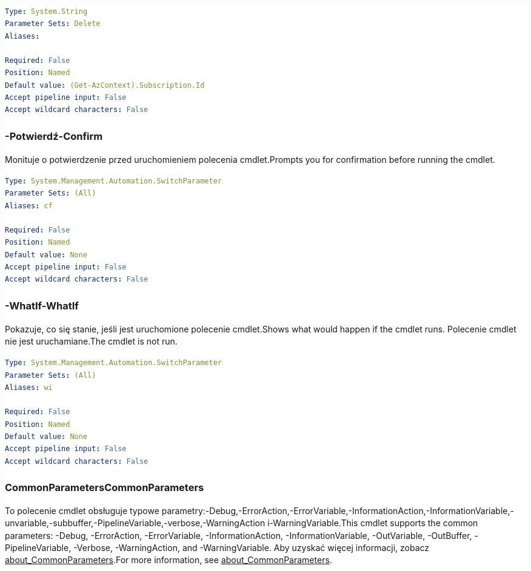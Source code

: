 ```yaml
Type: System.String
Parameter Sets: Delete
Aliases:

Required: False
Position: Named
Default value: (Get-AzContext).Subscription.Id
Accept pipeline input: False
Accept wildcard characters: False
```

### <span data-ttu-id="3afeb-129">-Potwierdź</span><span class="sxs-lookup"><span data-stu-id="3afeb-129">-Confirm</span></span>
<span data-ttu-id="3afeb-130">Monituje o potwierdzenie przed uruchomieniem polecenia cmdlet.</span><span class="sxs-lookup"><span data-stu-id="3afeb-130">Prompts you for confirmation before running the cmdlet.</span></span>

```yaml
Type: System.Management.Automation.SwitchParameter
Parameter Sets: (All)
Aliases: cf

Required: False
Position: Named
Default value: None
Accept pipeline input: False
Accept wildcard characters: False
```

### <span data-ttu-id="3afeb-131">-WhatIf</span><span class="sxs-lookup"><span data-stu-id="3afeb-131">-WhatIf</span></span>
<span data-ttu-id="3afeb-132">Pokazuje, co się stanie, jeśli jest uruchomione polecenie cmdlet.</span><span class="sxs-lookup"><span data-stu-id="3afeb-132">Shows what would happen if the cmdlet runs.</span></span>
<span data-ttu-id="3afeb-133">Polecenie cmdlet nie jest uruchamiane.</span><span class="sxs-lookup"><span data-stu-id="3afeb-133">The cmdlet is not run.</span></span>

```yaml
Type: System.Management.Automation.SwitchParameter
Parameter Sets: (All)
Aliases: wi

Required: False
Position: Named
Default value: None
Accept pipeline input: False
Accept wildcard characters: False
```

### <span data-ttu-id="3afeb-134">CommonParameters</span><span class="sxs-lookup"><span data-stu-id="3afeb-134">CommonParameters</span></span>
<span data-ttu-id="3afeb-135">To polecenie cmdlet obsługuje typowe parametry:-Debug,-ErrorAction,-ErrorVariable,-InformationAction,-InformationVariable,-unvariable,-subbuffer,-PipelineVariable,-verbose,-WarningAction i-WarningVariable.</span><span class="sxs-lookup"><span data-stu-id="3afeb-135">This cmdlet supports the common parameters: -Debug, -ErrorAction, -ErrorVariable, -InformationAction, -InformationVariable, -OutVariable, -OutBuffer, -PipelineVariable, -Verbose, -WarningAction, and -WarningVariable.</span></span> <span data-ttu-id="3afeb-136">Aby uzyskać więcej informacji, zobacz [about_CommonParameters](http://go.microsoft.com/fwlink/?LinkID=113216).</span><span class="sxs-lookup"><span data-stu-id="3afeb-136">For more information, see [about_CommonParameters](http://go.microsoft.com/fwlink/?LinkID=113216).</span></span>
